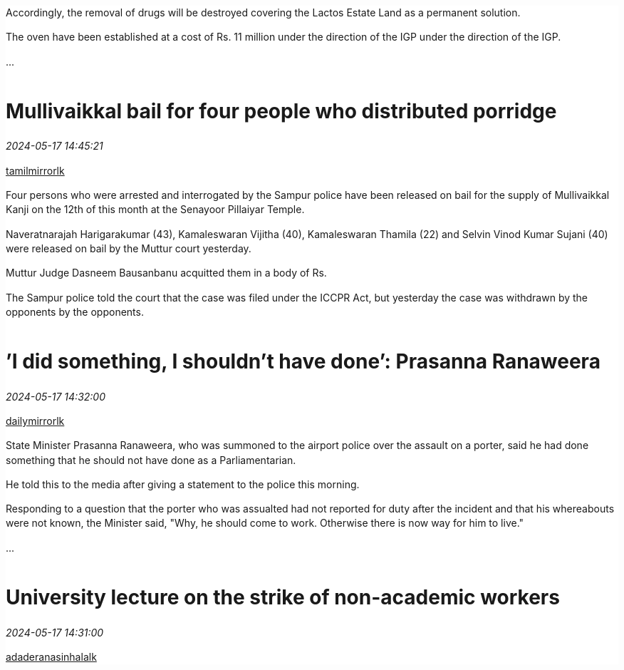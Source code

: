 Accordingly, the removal of drugs will be destroyed covering the Lactos Estate Land as a permanent solution.

The oven have been established at a cost of Rs. 11 million under the direction of the IGP under the direction of the IGP.

...



# Mullivaikkal bail for four people who distributed porridge

*2024-05-17 14:45:21*

[tamilmirrorlk](https://www.tamilmirror.lk/செய்திகள்/முள்ளிவாய்க்கால்-கஞ்சி-விநியோகித்த-நால்வருக்கு-பிணை/175-337454)

Four persons who were arrested and interrogated by the Sampur police have been released on bail for the supply of Mullivaikkal Kanji on the 12th of this month at the Senayoor Pillaiyar Temple.

Naveratnarajah Harigarakumar (43), Kamaleswaran Vijitha (40), Kamaleswaran Thamila (22) and Selvin Vinod Kumar Sujani (40) were released on bail by the Muttur court yesterday.

Muttur Judge Dasneem Bausanbanu acquitted them in a body of Rs.

The Sampur police told the court that the case was filed under the ICCPR Act, but yesterday the case was withdrawn by the opponents by the opponents.



# ’I did something, I shouldn’t have done’: Prasanna Ranaweera

*2024-05-17 14:32:00*

[dailymirrorlk](https://www.dailymirror.lk/breaking-news/I-did-something-I-shouldnt-have-done-Prasanna-Ranaweera/108-282811)

State Minister Prasanna Ranaweera, who was summoned to the airport police over the assault on a porter, said he had done something that he should not have done as a Parliamentarian.

He told this to the media after giving a statement to the police this morning.

Responding to a question that the porter who was assualted had not reported for duty after the incident and that his whereabouts were not known, the Minister said, "Why, he should come to work. Otherwise there is now way for him to live."

...



# University lecture on the strike of non-academic workers

*2024-05-17 14:31:00*

[adaderanasinhalalk](http://sinhala.adaderana.lk/news/196719)
